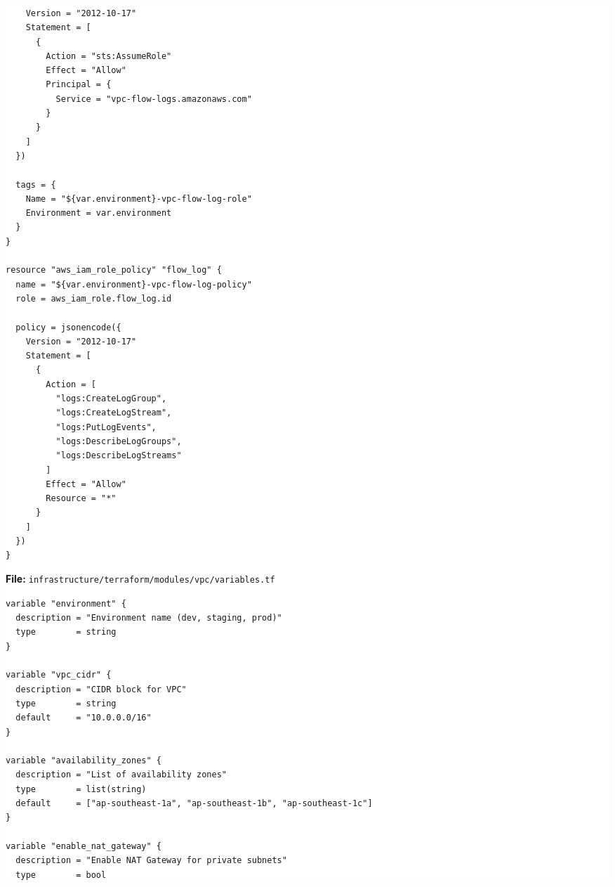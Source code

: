 ```hcl
    Version = "2012-10-17"
    Statement = [
      {
        Action = "sts:AssumeRole"
        Effect = "Allow"
        Principal = {
          Service = "vpc-flow-logs.amazonaws.com"
        }
      }
    ]
  })

  tags = {
    Name = "${var.environment}-vpc-flow-log-role"
    Environment = var.environment
  }
}

resource "aws_iam_role_policy" "flow_log" {
  name = "${var.environment}-vpc-flow-log-policy"
  role = aws_iam_role.flow_log.id

  policy = jsonencode({
    Version = "2012-10-17"
    Statement = [
      {
        Action = [
          "logs:CreateLogGroup",
          "logs:CreateLogStream",
          "logs:PutLogEvents",
          "logs:DescribeLogGroups",
          "logs:DescribeLogStreams"
        ]
        Effect = "Allow"
        Resource = "*"
      }
    ]
  })
}
```

**File:** `infrastructure/terraform/modules/vpc/variables.tf`

```hcl
variable "environment" {
  description = "Environment name (dev, staging, prod)"
  type        = string
}

variable "vpc_cidr" {
  description = "CIDR block for VPC"
  type        = string
  default     = "10.0.0.0/16"
}

variable "availability_zones" {
  description = "List of availability zones"
  type        = list(string)
  default     = ["ap-southeast-1a", "ap-southeast-1b", "ap-southeast-1c"]
}

variable "enable_nat_gateway" {
  description = "Enable NAT Gateway for private subnets"
  type        = bool
```